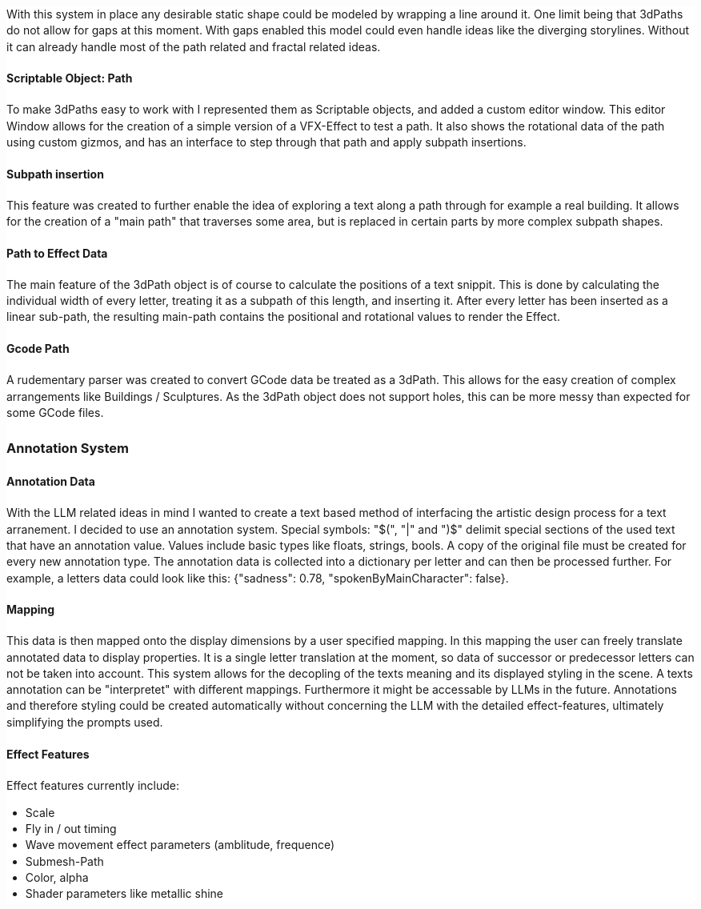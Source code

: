 With this system in place any desirable static shape could be modeled by wrapping a line around it. One limit being that 3dPaths do not allow for gaps at this moment. With gaps enabled this model could even handle ideas like the diverging storylines. Without it can already handle most of the path related and fractal related ideas.

#### Scriptable Object: Path
To make 3dPaths easy to work with I represented them as Scriptable objects, and added a custom editor window.
This editor Window allows for the creation of a simple version of a VFX-Effect to test a path. It also shows the rotational data of the path using custom gizmos, and has an interface to step through that path and apply subpath insertions. 

#### Subpath insertion
This feature was created to further enable the idea of exploring a text along a path through for example a real building.
It allows for the creation of a "main path" that traverses some area, but is replaced in certain parts by more complex subpath shapes.

#### Path to Effect Data
The main feature of the 3dPath object is of course to calculate the positions of a text snippit. This is done by calculating the individual width of every letter, treating it as a subpath of this length, and inserting it. After every letter has been inserted as a linear sub-path, the resulting main-path contains the positional and rotational values to render the Effect.

#### Gcode Path
A rudementary parser was created to convert GCode data be treated as a 3dPath. This allows for the easy creation of complex arrangements like Buildings / Sculptures. As the 3dPath object does not support holes, this can be more messy than expected for some GCode files.

### Annotation System

#### Annotation Data
With the LLM related ideas in mind I wanted to create a text based method of interfacing the artistic design process for a text arranement. I decided to use an annotation system. Special symbols: "$(", "|" and ")$" delimit special sections of the used text that have an annotation value. Values include basic types like floats, strings, bools. A copy of the original file must be created for every new annotation type. The annotation data is collected into a dictionary per letter and can then be processed further. For example, a letters data could look like this: {"sadness": 0.78, "spokenByMainCharacter": false}.

#### Mapping
This data is then mapped onto the display dimensions by a user specified mapping. In this mapping the user can freely translate annotated data to display properties. It is a single letter translation at the moment, so data of successor or predecessor letters can not be taken into account. This system allows for the decopling of the texts meaning and its displayed styling in the scene. A texts annotation can be "interpretet" with different mappings. Furthermore it might be accessable by LLMs in the future. Annotations and therefore styling could be created automatically without concerning the LLM with the detailed effect-features, ultimately simplifying the prompts used.

#### Effect Features
Effect features currently include: 
* Scale
* Fly in / out timing
* Wave movement effect parameters (amblitude, frequence)
* Submesh-Path
* Color, alpha
* Shader parameters like metallic shine
